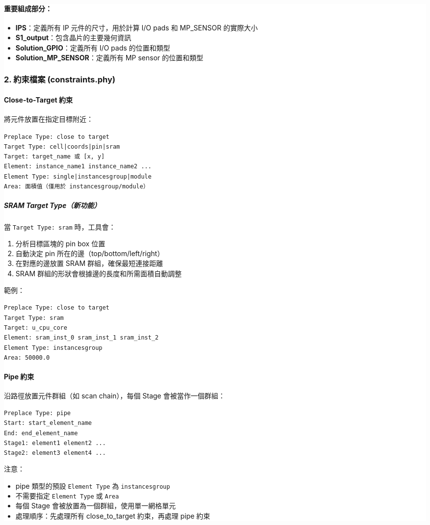 #### 重要組成部分：

- **IPS**：定義所有 IP 元件的尺寸，用於計算 I/O pads 和 MP_SENSOR 的實際大小
- **S1_output**：包含晶片的主要幾何資訊
- **Solution_GPIO**：定義所有 I/O pads 的位置和類型
- **Solution_MP_SENSOR**：定義所有 MP sensor 的位置和類型

### 2. 約束檔案 (constraints.phy)

#### Close-to-Target 約束

將元件放置在指定目標附近：

```
Preplace Type: close to target
Target Type: cell|coords|pin|sram
Target: target_name 或 [x, y]
Element: instance_name1 instance_name2 ...
Element Type: single|instancesgroup|module
Area: 面積值（僅用於 instancesgroup/module）
```

##### SRAM Target Type（新功能）
當 `Target Type: sram` 時，工具會：
1. 分析目標區塊的 pin box 位置
2. 自動決定 pin 所在的邊（top/bottom/left/right）
3. 在對應的邊放置 SRAM 群組，確保最短連接距離
4. SRAM 群組的形狀會根據邊的長度和所需面積自動調整

範例：
```
Preplace Type: close to target
Target Type: sram
Target: u_cpu_core
Element: sram_inst_0 sram_inst_1 sram_inst_2
Element Type: instancesgroup
Area: 50000.0
```

#### Pipe 約束

沿路徑放置元件群組（如 scan chain），每個 Stage 會被當作一個群組：

```
Preplace Type: pipe
Start: start_element_name
End: end_element_name
Stage1: element1 element2 ...
Stage2: element3 element4 ...
```

注意：
- pipe 類型的預設 `Element Type` 為 `instancesgroup`
- 不需要指定 `Element Type` 或 `Area`
- 每個 Stage 會被放置為一個群組，使用單一網格單元
- 處理順序：先處理所有 close_to_target 約束，再處理 pipe 約束
